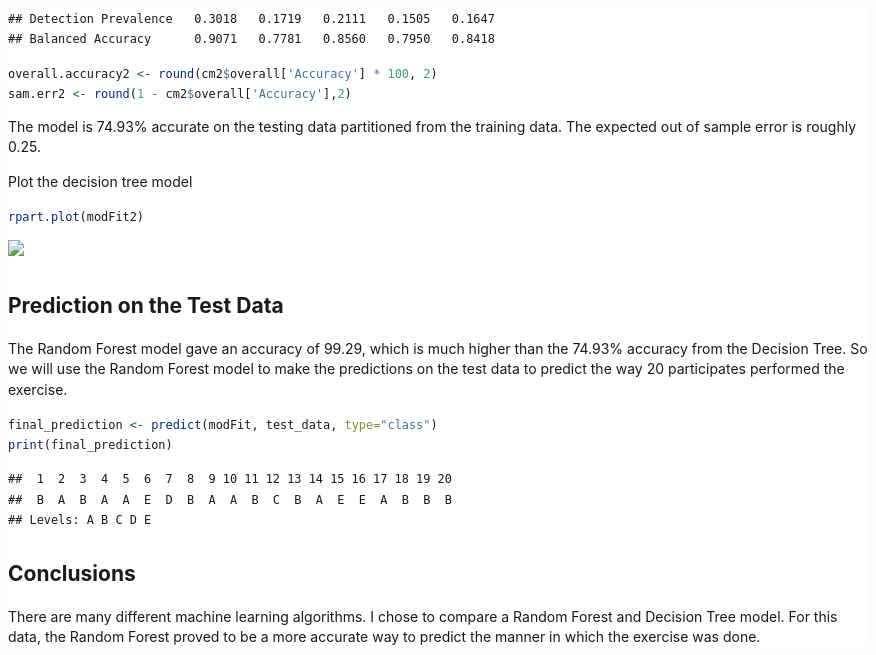     ## Detection Prevalence   0.3018   0.1719   0.2111   0.1505   0.1647
    ## Balanced Accuracy      0.9071   0.7781   0.8560   0.7950   0.8418

``` r
overall.accuracy2 <- round(cm2$overall['Accuracy'] * 100, 2)
sam.err2 <- round(1 - cm2$overall['Accuracy'],2)
```

The model is 74.93% accurate on the testing data partitioned from the training data. The expected out of sample error is roughly 0.25.

Plot the decision tree model

``` r
rpart.plot(modFit2)
```

![](Assignment_Course8_files/figure-markdown_github-ascii_identifiers/unnamed-chunk-11-1.png)

Prediction on the Test Data
---------------------------

The Random Forest model gave an accuracy of 99.29, which is much higher than the 74.93% accuracy from the Decision Tree. So we will use the Random Forest model to make the predictions on the test data to predict the way 20 participates performed the exercise.

``` r
final_prediction <- predict(modFit, test_data, type="class")
print(final_prediction)
```

    ##  1  2  3  4  5  6  7  8  9 10 11 12 13 14 15 16 17 18 19 20 
    ##  B  A  B  A  A  E  D  B  A  A  B  C  B  A  E  E  A  B  B  B 
    ## Levels: A B C D E

Conclusions
-----------

There are many different machine learning algorithms. I chose to compare a Random Forest and Decision Tree model. For this data, the Random Forest proved to be a more accurate way to predict the manner in which the exercise was done.
